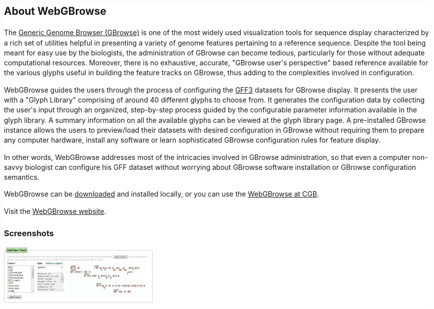 ## <span id="About_WebGBrowse" class="mw-headline">About WebGBrowse</span>

The [Generic Genome Browser (GBrowse)](GBrowse.1 "GBrowse") is one of
the most widely used visualization tools for sequence display
characterized by a rich set of utilities helpful in presenting a variety
of genome features pertaining to a reference sequence. Despite the tool
being meant for easy use by the biologists, the administration of
GBrowse can become tedious, particularly for those without adequate
computational resources. Moreover, there is no exhaustive, accurate,
"GBrowse user's perspective" based reference available for the various
glyphs useful in building the feature tracks on GBrowse, thus adding to
the complexities involved in configuration.

WebGBrowse guides the users through the process of configuring the
[GFF3](GFF3 "GFF3") datasets for GBrowse display. It presents the user
with a "Glyph Library" comprising of around 40 different glyphs to
choose from. It generates the configuration data by collecting the
user's input through an organized, step-by-step process guided by the
configurable parameter information available in the glyph library. A
summary information on all the available glyphs can be viewed at the
glyph library page. A pre-installed GBrowse instance allows the users to
preview/load their datasets with desired configuration in GBrowse
without requiring them to prepare any computer hardware, install any
software or learn sophisticated GBrowse configuration rules for feature
display.

In other words, WebGBrowse addresses most of the intricacies involved in
GBrowse administration, so that even a computer non-savvy biologist can
configure his GFF dataset without worrying about GBrowse software
installation or GBrowse configuration semantics.

WebGBrowse can be
<a href="http://webgbrowse.cgb.indiana.edu/software.html"
class="external text" rel="nofollow">downloaded</a> and installed
locally, or you can use the
<a href="http://webgbrowse.cgb.indiana.edu/" class="external text"
rel="nofollow">WebGBrowse at CGB</a>.  
  
Visit the
<a href="http://webgbrowse.cgb.indiana.edu" class="external text"
rel="nofollow">WebGBrowse website</a>.

### <span id="Screenshots" class="mw-headline">Screenshots</span>

<div class="thumb tnone">

<div class="thumbinner" style="width:302px;">

<a href="File:WebGBrowseAddTrack.jpg" class="image"><img
src="../mediawiki/images/thumb/c/c3/WebGBrowseAddTrack.jpg/300px-WebGBrowseAddTrack.jpg"
class="thumbimage"
srcset="../mediawiki/images/thumb/c/c3/WebGBrowseAddTrack.jpg/450px-WebGBrowseAddTrack.jpg 1.5x, ../mediawiki/images/thumb/c/c3/WebGBrowseAddTrack.jpg/600px-WebGBrowseAddTrack.jpg 2x"
width="300" height="111" /></a>
